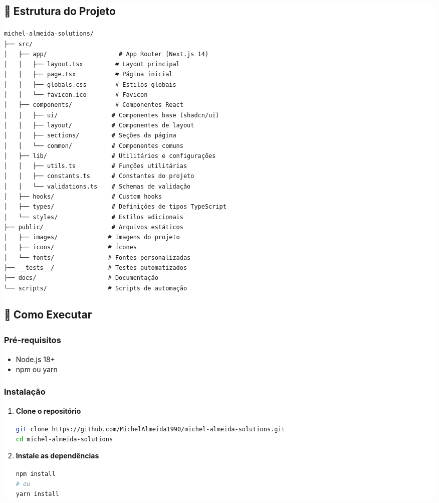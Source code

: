 ## 📁 Estrutura do Projeto

```
michel-almeida-solutions/
├── src/
│   ├── app/                    # App Router (Next.js 14)
│   │   ├── layout.tsx         # Layout principal
│   │   ├── page.tsx           # Página inicial
│   │   ├── globals.css        # Estilos globais
│   │   └── favicon.ico        # Favicon
│   ├── components/            # Componentes React
│   │   ├── ui/               # Componentes base (shadcn/ui)
│   │   ├── layout/           # Componentes de layout
│   │   ├── sections/         # Seções da página
│   │   └── common/           # Componentes comuns
│   ├── lib/                  # Utilitários e configurações
│   │   ├── utils.ts          # Funções utilitárias
│   │   ├── constants.ts      # Constantes do projeto
│   │   └── validations.ts    # Schemas de validação
│   ├── hooks/                # Custom hooks
│   ├── types/                # Definições de tipos TypeScript
│   └── styles/               # Estilos adicionais
├── public/                   # Arquivos estáticos
│   ├── images/              # Imagens do projeto
│   ├── icons/               # Ícones
│   └── fonts/               # Fontes personalizadas
├── __tests__/               # Testes automatizados
├── docs/                    # Documentação
└── scripts/                 # Scripts de automação
```

## 🚀 Como Executar

### Pré-requisitos

- Node.js 18+ 
- npm ou yarn

### Instalação

1. **Clone o repositório**
   ```bash
   git clone https://github.com/MichelAlmeida1990/michel-almeida-solutions.git
   cd michel-almeida-solutions
   ```

2. **Instale as dependências**
   ```bash
   npm install
   # ou
   yarn install
   ```
